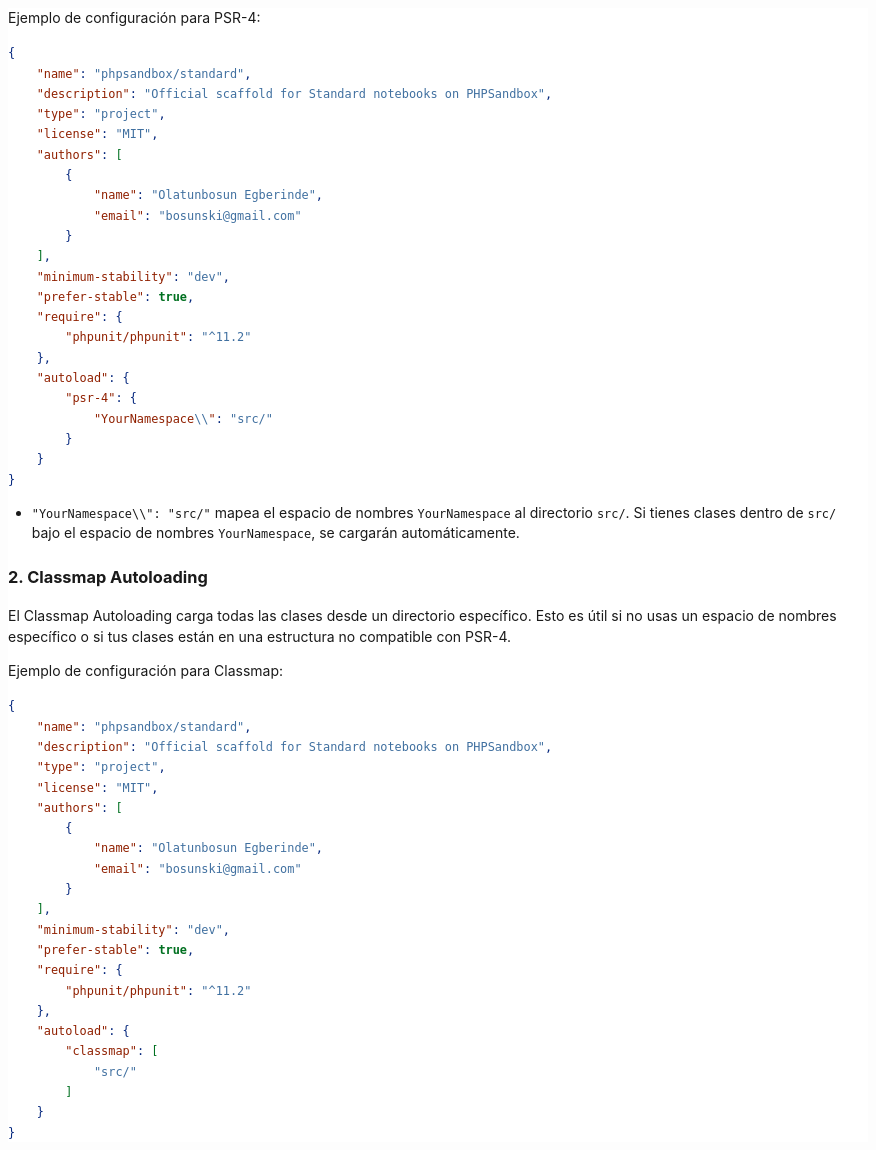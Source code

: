 Ejemplo de configuración para PSR-4:

```json
{
    "name": "phpsandbox/standard",
    "description": "Official scaffold for Standard notebooks on PHPSandbox",
    "type": "project",
    "license": "MIT",
    "authors": [
        {
            "name": "Olatunbosun Egberinde",
            "email": "bosunski@gmail.com"
        }
    ],
    "minimum-stability": "dev",
    "prefer-stable": true,
    "require": {
        "phpunit/phpunit": "^11.2"
    },
    "autoload": {
        "psr-4": {
            "YourNamespace\\": "src/"
        }
    }
}
```

- `"YourNamespace\\": "src/"` mapea el espacio de nombres `YourNamespace` al directorio `src/`. Si tienes clases dentro de `src/` bajo el espacio de nombres `YourNamespace`, se cargarán automáticamente.

### 2. Classmap Autoloading

El Classmap Autoloading carga todas las clases desde un directorio específico. Esto es útil si no usas un espacio de nombres específico o si tus clases están en una estructura no compatible con PSR-4.

Ejemplo de configuración para Classmap:

```json
{
    "name": "phpsandbox/standard",
    "description": "Official scaffold for Standard notebooks on PHPSandbox",
    "type": "project",
    "license": "MIT",
    "authors": [
        {
            "name": "Olatunbosun Egberinde",
            "email": "bosunski@gmail.com"
        }
    ],
    "minimum-stability": "dev",
    "prefer-stable": true,
    "require": {
        "phpunit/phpunit": "^11.2"
    },
    "autoload": {
        "classmap": [
            "src/"
        ]
    }
}
```
